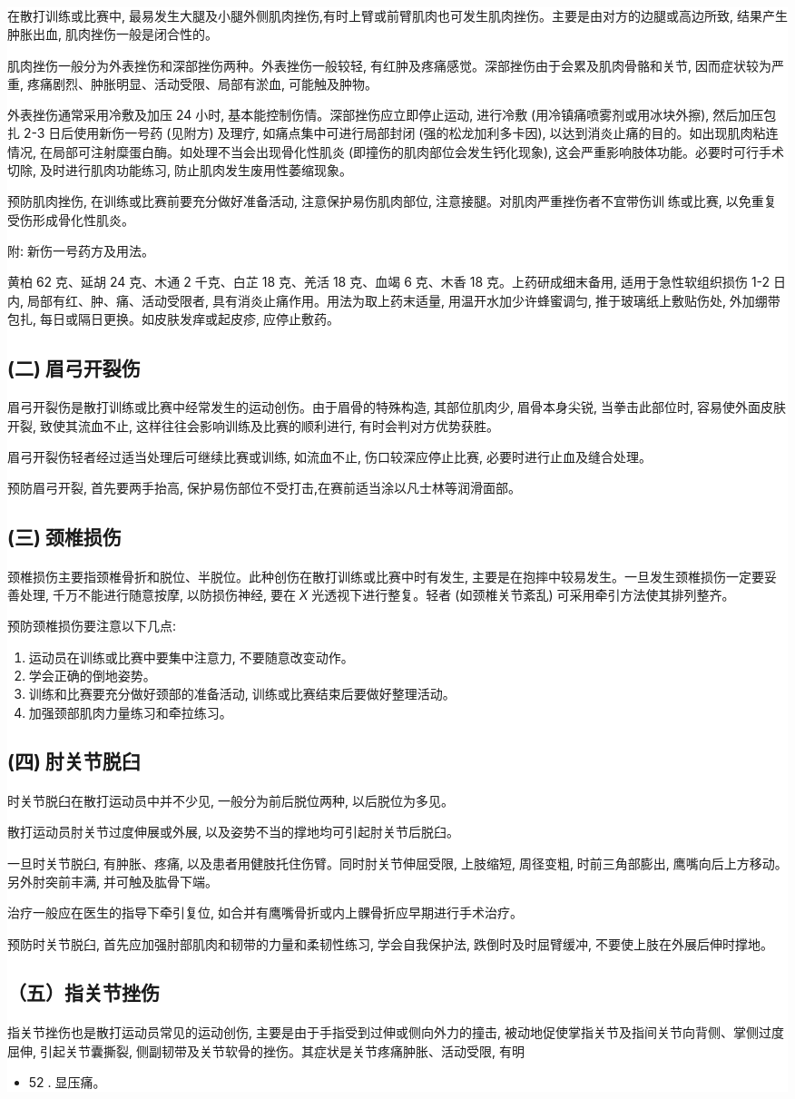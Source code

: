 在散打训练或比赛中, 最易发生大腿及小腿外侧肌肉挫伤,有时上臂或前臂肌肉也可发生肌肉挫伤。主要是由对方的边腿或高边所致, 结果产生肿胀出血, 肌肉挫伤一般是闭合性的。

肌肉挫伤一般分为外表挫伤和深部挫伤两种。外表挫伤一般较轻, 有红肿及疼痛感觉。深部挫伤由于会累及肌肉骨骼和关节, 因而症状较为严重, 疼痛剧烈、肿胀明显、活动受限、局部有淤血, 可能触及肿物。

外表挫伤通常采用冷敷及加压 24 小时, 基本能控制伤情。深部挫伤应立即停止运动, 进行冷敷 (用冷镇痛喷雾剂或用冰块外擦), 然后加压包扎 2-3 日后使用新伤一号药 (见附方) 及理疗, 如痛点集中可进行局部封闭 (强的松龙加利多卡因), 以达到消炎止痛的目的。如出现肌肉粘连情况, 在局部可注射糜蛋白酶。如处理不当会出现骨化性肌炎 (即撞伤的肌肉部位会发生钙化现象), 这会严重影响肢体功能。必要时可行手术切除, 及时进行肌肉功能练习, 防止肌肉发生废用性萎缩现象。

预防肌肉挫伤, 在训练或比赛前要充分做好准备活动, 注意保护易伤肌肉部位, 注意接腿。对肌肉严重挫伤者不宜带伤训
练或比赛, 以免重复受伤形成骨化性肌炎。

附: 新伤一号药方及用法。

黄柏 62 克、延胡 24 克、木通 2 千克、白芷 18 克、羌活 18 克、血竭 6 克、木香 18 克。上药研成细末备用, 适用于急性软组织损伤 1-2 日内, 局部有红、肿、痛、活动受限者, 具有消炎止痛作用。用法为取上药末适量, 用温开水加少许蜂蜜调匀, 推于玻璃纸上敷贴伤处, 外加绷带包扎, 每日或隔日更换。如皮肤发痒或起皮疹, 应停止敷药。

## (二) 眉弓开裂伤

眉弓开裂伤是散打训练或比赛中经常发生的运动创伤。由于眉骨的特殊构造, 其部位肌肉少, 眉骨本身尖锐, 当拳击此部位时, 容易使外面皮肤开裂, 致使其流血不止, 这样往往会影响训练及比赛的顺利进行, 有时会判对方优势获胜。

眉弓开裂伤轻者经过适当处理后可继续比赛或训练, 如流血不止, 伤口较深应停止比赛, 必要时进行止血及缝合处理。

预防眉弓开裂, 首先要两手抬高, 保护易伤部位不受打击,在赛前适当涂以凡士林等润滑面部。

## (三) 颈椎损伤

颈椎损伤主要指颈椎骨折和脱位、半脱位。此种创伤在散打训练或比赛中时有发生, 主要是在抱摔中较易发生。一旦发生颈椎损伤一定要妥善处理, 千万不能进行随意按摩, 以防损伤神经, 要在 $X$ 光透视下进行整复。轻者 (如颈椎关节紊乱) 可采用牵引方法使其排列整齐。

预防颈椎损伤要注意以下几点:

1. 运动员在训练或比赛中要集中注意力, 不要随意改变动作。
2. 学会正确的倒地姿势。
3. 训练和比赛要充分做好颈部的准备活动, 训练或比赛结束后要做好整理活动。
4. 加强颈部肌肉力量练习和牵拉练习。

## (四) 肘关节脱臼

时关节脱臼在散打运动员中并不少见, 一般分为前后脱位两种, 以后脱位为多见。

散打运动员肘关节过度伸展或外展, 以及姿势不当的撑地均可引起肘关节后脱臼。

一旦时关节脱臼, 有肿胀、疼痛, 以及患者用健肢托住伤臂。同时肘关节伸屈受限, 上肢缩短, 周径变粗, 时前三角部膨出, 鹰嘴向后上方移动。另外肘突前丰满, 并可触及肱骨下端。

治疗一般应在医生的指导下牵引复位, 如合并有鹰嘴骨折或内上髁骨折应早期进行手术治疗。

预防时关节脱臼, 首先应加强肘部肌肉和韧带的力量和柔韧性练习, 学会自我保护法, 跌倒时及时屈臂缓冲, 不要使上肢在外展后伸时撑地。

## （五）指关节挫伤

指关节挫伤也是散打运动员常见的运动创伤, 主要是由于手指受到过伸或侧向外力的撞击, 被动地促使掌指关节及指间关节向背侧、掌侧过度屈伸, 引起关节囊撕裂, 侧副韧带及关节软骨的挫伤。其症状是关节疼痛肿胀、活动受限, 有明

- 52 .
显压痛。
